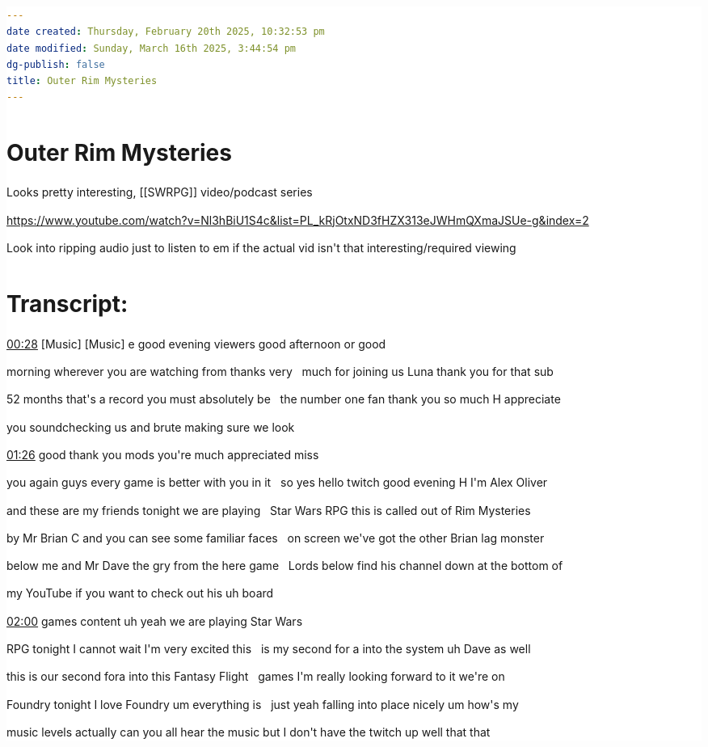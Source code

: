 ```yaml
---
date created: Thursday, February 20th 2025, 10:32:53 pm
date modified: Sunday, March 16th 2025, 3:44:54 pm
dg-publish: false
title: Outer Rim Mysteries
---
```


# Outer Rim Mysteries

Looks pretty interesting, [[SWRPG]] video/podcast series

https://www.youtube.com/watch?v=Nl3hBiU1S4c&list=PL_kRjOtxND3fHZX313eJWHmQXmaJSUe-g&index=2

Look into ripping audio just to listen to em if the actual vid isn't that interesting/required viewing

# Transcript:

[00:28](https://www.youtube.com/watch?v=Nl3hBiU1S4c&list=PL_kRjOtxND3fHZX313eJWHmQXmaJSUe-g&index=2&t=28) [Music] [Music] e good evening viewers good afternoon or good 

morning wherever you are watching from thanks very   much for joining us Luna thank you for that sub 

52 months that's a record you must absolutely be   the number one fan thank you so much H appreciate 

you soundchecking us and brute making sure we look   

[01:26](https://www.youtube.com/watch?v=Nl3hBiU1S4c&list=PL_kRjOtxND3fHZX313eJWHmQXmaJSUe-g&index=2&t=86) good thank you mods you're much appreciated miss 

you again guys every game is better with you in it   so yes hello twitch good evening H I'm Alex Oliver 

and these are my friends tonight we are playing   Star Wars RPG this is called out of Rim Mysteries 

by Mr Brian C and you can see some familiar faces   on screen we've got the other Brian lag monster 

below me and Mr Dave the gry from the here game   Lords below find his channel down at the bottom of 

my YouTube if you want to check out his uh board   

[02:00](https://www.youtube.com/watch?v=Nl3hBiU1S4c&list=PL_kRjOtxND3fHZX313eJWHmQXmaJSUe-g&index=2&t=120) games content uh yeah we are playing Star Wars 

RPG tonight I cannot wait I'm very excited this   is my second for a into the system uh Dave as well 

this is our second fora into this Fantasy Flight   games I'm really looking forward to it we're on 

Foundry tonight I love Foundry um everything is   just yeah falling into place nicely um how's my 

music levels actually can you all hear the music but I don't have the twitch up well that that 

